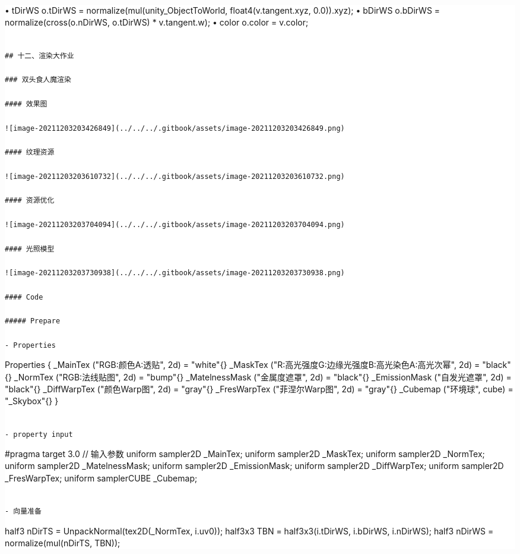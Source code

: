 • tDirWS o.tDirWS = normalize(mul(unity_ObjectToWorld, float4(v.tangent.xyz, 0.0)).xyz);
• bDirWS o.bDirWS = normalize(cross(o.nDirWS, o.tDirWS) * v.tangent.w);
• color o.color = v.color;
```

## 十二、渲染大作业

### 双头食人魔渲染

#### 效果图

![image-20211203203426849](../../../.gitbook/assets/image-20211203203426849.png)

#### 纹理资源

![image-20211203203610732](../../../.gitbook/assets/image-20211203203610732.png)

#### 资源优化

![image-20211203203704094](../../../.gitbook/assets/image-20211203203704094.png)

#### 光照模型

![image-20211203203730938](../../../.gitbook/assets/image-20211203203730938.png)

#### Code

##### Prepare

- Properties

  ```
  Properties {
      _MainTex ("RGB:颜色A:透贴", 2d) = "white"{}
      _MaskTex ("R:高光强度G:边缘光强度B:高光染色A:高光次幂", 2d) = "black"{}
      _NormTex ("RGB:法线贴图", 2d) = "bump"{}
      _MatelnessMask ("金属度遮罩", 2d) = "black"{}
      _EmissionMask ("自发光遮罩", 2d) = "black"{}
      _DiffWarpTex ("颜色Warp图", 2d) = "gray"{}
      _FresWarpTex ("菲涅尔Warp图", 2d) = "gray"{}
      _Cubemap ("环境球", cube) = "_Skybox"{}
  }
  ```

- property input

  ```
  #pragma target 3.0
  // 输入参数
  uniform sampler2D _MainTex;
  uniform sampler2D _MaskTex;
  uniform sampler2D _NormTex;
  uniform sampler2D _MatelnessMask;
  uniform sampler2D _EmissionMask;
  uniform sampler2D _DiffWarpTex;
  uniform sampler2D _FresWarpTex;
  uniform samplerCUBE _Cubemap;
  ```

- 向量准备

  ```
  half3 nDirTS = UnpackNormal(tex2D(_NormTex, i.uv0));
  half3x3 TBN = half3x3(i.tDirWS, i.bDirWS, i.nDirWS);
  half3 nDirWS = normalize(mul(nDirTS, TBN));
